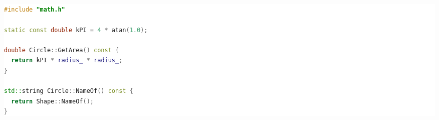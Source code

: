```cpp
#include "math.h"

static const double kPI = 4 * atan(1.0);

double Circle::GetArea() const {
  return kPI * radius_ * radius_;
}

std::string Circle::NameOf() const {
  return Shape::NameOf();
}
```